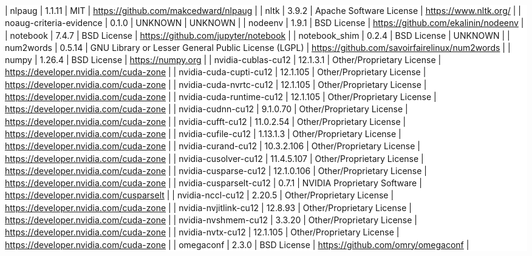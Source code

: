 | nlpaug                             | 1.1.11            | MIT                                                                            | https://github.com/makcedward/nlpaug                                                                |
| nltk                               | 3.9.2             | Apache Software License                                                        | https://www.nltk.org/                                                                               |
| noaug-criteria-evidence            | 0.1.0             | UNKNOWN                                                                        | UNKNOWN                                                                                             |
| nodeenv                            | 1.9.1             | BSD License                                                                    | https://github.com/ekalinin/nodeenv                                                                 |
| notebook                           | 7.4.7             | BSD License                                                                    | https://github.com/jupyter/notebook                                                                 |
| notebook_shim                      | 0.2.4             | BSD License                                                                    | UNKNOWN                                                                                             |
| num2words                          | 0.5.14            | GNU Library or Lesser General Public License (LGPL)                            | https://github.com/savoirfairelinux/num2words                                                       |
| numpy                              | 1.26.4            | BSD License                                                                    | https://numpy.org                                                                                   |
| nvidia-cublas-cu12                 | 12.1.3.1          | Other/Proprietary License                                                      | https://developer.nvidia.com/cuda-zone                                                              |
| nvidia-cuda-cupti-cu12             | 12.1.105          | Other/Proprietary License                                                      | https://developer.nvidia.com/cuda-zone                                                              |
| nvidia-cuda-nvrtc-cu12             | 12.1.105          | Other/Proprietary License                                                      | https://developer.nvidia.com/cuda-zone                                                              |
| nvidia-cuda-runtime-cu12           | 12.1.105          | Other/Proprietary License                                                      | https://developer.nvidia.com/cuda-zone                                                              |
| nvidia-cudnn-cu12                  | 9.1.0.70          | Other/Proprietary License                                                      | https://developer.nvidia.com/cuda-zone                                                              |
| nvidia-cufft-cu12                  | 11.0.2.54         | Other/Proprietary License                                                      | https://developer.nvidia.com/cuda-zone                                                              |
| nvidia-cufile-cu12                 | 1.13.1.3          | Other/Proprietary License                                                      | https://developer.nvidia.com/cuda-zone                                                              |
| nvidia-curand-cu12                 | 10.3.2.106        | Other/Proprietary License                                                      | https://developer.nvidia.com/cuda-zone                                                              |
| nvidia-cusolver-cu12               | 11.4.5.107        | Other/Proprietary License                                                      | https://developer.nvidia.com/cuda-zone                                                              |
| nvidia-cusparse-cu12               | 12.1.0.106        | Other/Proprietary License                                                      | https://developer.nvidia.com/cuda-zone                                                              |
| nvidia-cusparselt-cu12             | 0.7.1             | NVIDIA Proprietary Software                                                    | https://developer.nvidia.com/cusparselt                                                             |
| nvidia-nccl-cu12                   | 2.20.5            | Other/Proprietary License                                                      | https://developer.nvidia.com/cuda-zone                                                              |
| nvidia-nvjitlink-cu12              | 12.8.93           | Other/Proprietary License                                                      | https://developer.nvidia.com/cuda-zone                                                              |
| nvidia-nvshmem-cu12                | 3.3.20            | Other/Proprietary License                                                      | https://developer.nvidia.com/cuda-zone                                                              |
| nvidia-nvtx-cu12                   | 12.1.105          | Other/Proprietary License                                                      | https://developer.nvidia.com/cuda-zone                                                              |
| omegaconf                          | 2.3.0             | BSD License                                                                    | https://github.com/omry/omegaconf                                                                   |